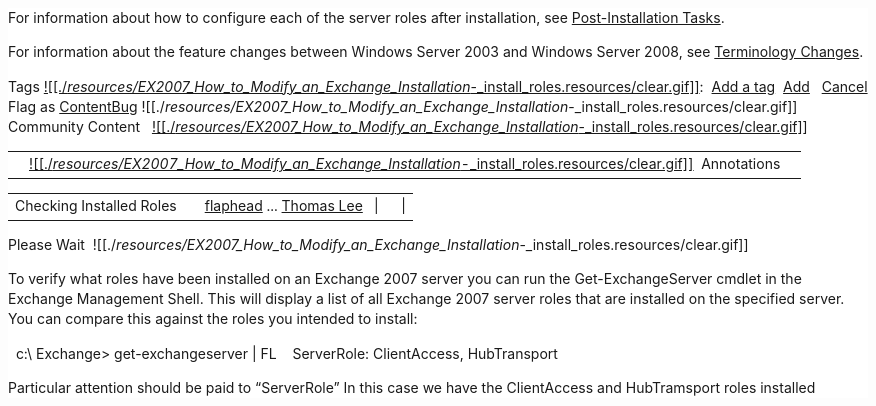 For information about how to configure each of the server roles after installation, see [Post-Installation Tasks](http://technet.microsoft.com/en-us/library/bb124397.aspx).

For information about the feature changes between Windows Server 2003 and Windows Server 2008, see [Terminology Changes](http://technet.microsoft.com/en-us/library/bb123550.aspx).

Tags [![[./_resources/EX2007_How_to_Modify_an_Exchange_Installation_-_install_roles.resources/clear.gif]]](http://technet.microsoft.com/Platform/Controls/CCTagEditor/resources/taghelp.htm):  [Add a tag](http://technet.microsoft.com/Platform/Controls/CCTagEditor/#)  [Add](http://technet.microsoft.com/Platform/Controls/CCTagEditor/#)   [Cancel](http://technet.microsoft.com/Platform/Controls/CCTagEditor/#)
Flag as [ContentBug](http://technet.microsoft.com/Platform/Controls/CCTagEditor/#)
![[./_resources/EX2007_How_to_Modify_an_Exchange_Installation_-_install_roles.resources/clear.gif]]
Community Content   [![[./_resources/EX2007_How_to_Modify_an_Exchange_Installation_-_install_roles.resources/clear.gif]]](http://technet.microsoft.com/Platform/Controls/CCSection/resources/cchelp.htm)

|     |     |     |
| --- | --- | --- |
|     | [![[./_resources/EX2007_How_to_Modify_an_Exchange_Installation_-_install_roles.resources/clear.gif]]](http://technet.microsoft.com/en-us/library/community-edits.rss?topic=bb124273\|en-us\|80)  Annotations |     |

|     |     |     |
| --- | --- | --- |
| Checking Installed Roles |     | [flaphead](http://technet.microsoft.com/en-us/library/user-flaphead) ... [Thomas Lee](http://technet.microsoft.com/en-us/library/user-42770.aspx)   \|      \| |

Please Wait  ![[./_resources/EX2007_How_to_Modify_an_Exchange_Installation_-_install_roles.resources/clear.gif]]

To verify what roles have been installed on an Exchange 2007 server you can run the Get-ExchangeServer cmdlet in the Exchange Management Shell.
This will display a list of all Exchange 2007 server roles that are installed on the specified server. You can compare this against the roles you intended to install:

  c:\\ Exchange> get-exchangeserver <servername> | FL
  
ServerRole: ClientAccess, HubTransport

Particular attention should be paid to “ServerRole” In this case we have the ClientAccess and HubTramsport roles installed

